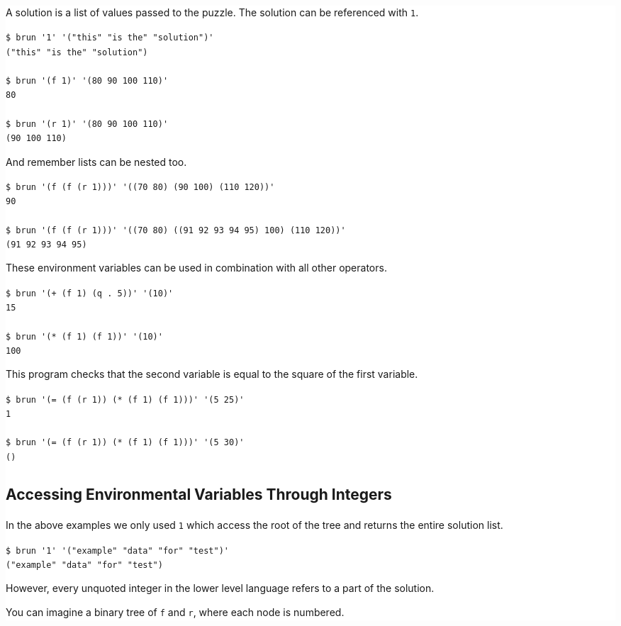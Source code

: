 A solution is a list of values passed to the puzzle.
The solution can be referenced with `1`.

```chialisp
$ brun '1' '("this" "is the" "solution")'
("this" "is the" "solution")

$ brun '(f 1)' '(80 90 100 110)'
80

$ brun '(r 1)' '(80 90 100 110)'
(90 100 110)
```

And remember lists can be nested too.

```chialisp
$ brun '(f (f (r 1)))' '((70 80) (90 100) (110 120))'
90

$ brun '(f (f (r 1)))' '((70 80) ((91 92 93 94 95) 100) (110 120))'
(91 92 93 94 95)
```

These environment variables can be used in combination with all other operators.

```chialisp
$ brun '(+ (f 1) (q . 5))' '(10)'
15

$ brun '(* (f 1) (f 1))' '(10)'
100
```

This program checks that the second variable is equal to the square of the first variable.

```chialisp
$ brun '(= (f (r 1)) (* (f 1) (f 1)))' '(5 25)'
1

$ brun '(= (f (r 1)) (* (f 1) (f 1)))' '(5 30)'
()
```

## Accessing Environmental Variables Through Integers

In the above examples we only used `1` which access the root of the tree and returns the entire solution list.

```chialisp
$ brun '1' '("example" "data" "for" "test")'
("example" "data" "for" "test")
```

However, every unquoted integer in the lower level language refers to a part of the solution.

You can imagine a binary tree of `f` and `r`, where each node is numbered.
